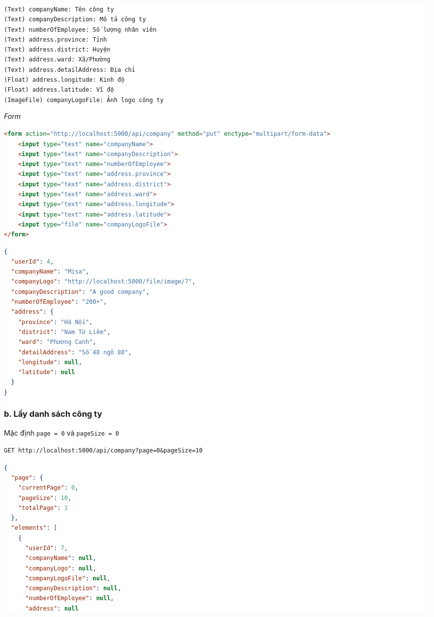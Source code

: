 ```
(Text) companyName: Tên công ty 
(Text) companyDescription: Mô tả công ty
(Text) numberOfEmployee: Số lượng nhân viên
(Text) address.province: Tỉnh
(Text) address.district: Huyện
(Text) address.ward: Xã/Phường
(Text) address.detailAddress: Địa chỉ
(Float) address.longitude: Kinh độ
(Float) address.latitude: Vĩ độ
(ImageFile) companyLogoFile: Ảnh logo công ty
```
<i>Form</i>
```html
<form action="http://localhost:5000/api/company" method="put" enctype="multipart/form-data">
    <input type="text" name="companyName">
    <input type="text" name="companyDescription">
    <input type="text" name="numberOfEmployee">
    <input type="text" name="address.province">
    <input type="text" name="address.district">
    <input type="text" name="address.ward">
    <input type="text" name="address.longitude">
    <input type="text" name="address.latitude">
    <input type="file" name="companyLogoFile">
</form>
```
```json
{
  "userId": 4,
  "companyName": "Misa",
  "companyLogo": "http://localhost:5000/file/image/7",
  "companyDescription": "A good company",
  "numberOfEmployee": "200+",
  "address": {
    "province": "Hà Nội",
    "district": "Nam Từ Liêm",
    "ward": "Phương Canh",
    "detailAddress": "Số 48 ngõ 80",
    "longitude": null,
    "latitude": null
  }
}
```
<a name="company_list"></a>
### b. Lấy danh sách công ty
Mặc định `page = 0` và `pageSize = 0`
```http request
GET http://localhost:5000/api/company?page=0&pageSize=10
```
```json
{
  "page": {
    "currentPage": 0,
    "pageSize": 10,
    "totalPage": 1
  },
  "elements": [
    {
      "userId": 7,
      "companyName": null,
      "companyLogo": null,
      "companyLogoFile": null,
      "companyDescription": null,
      "numberOfEmployee": null,
      "address": null
```